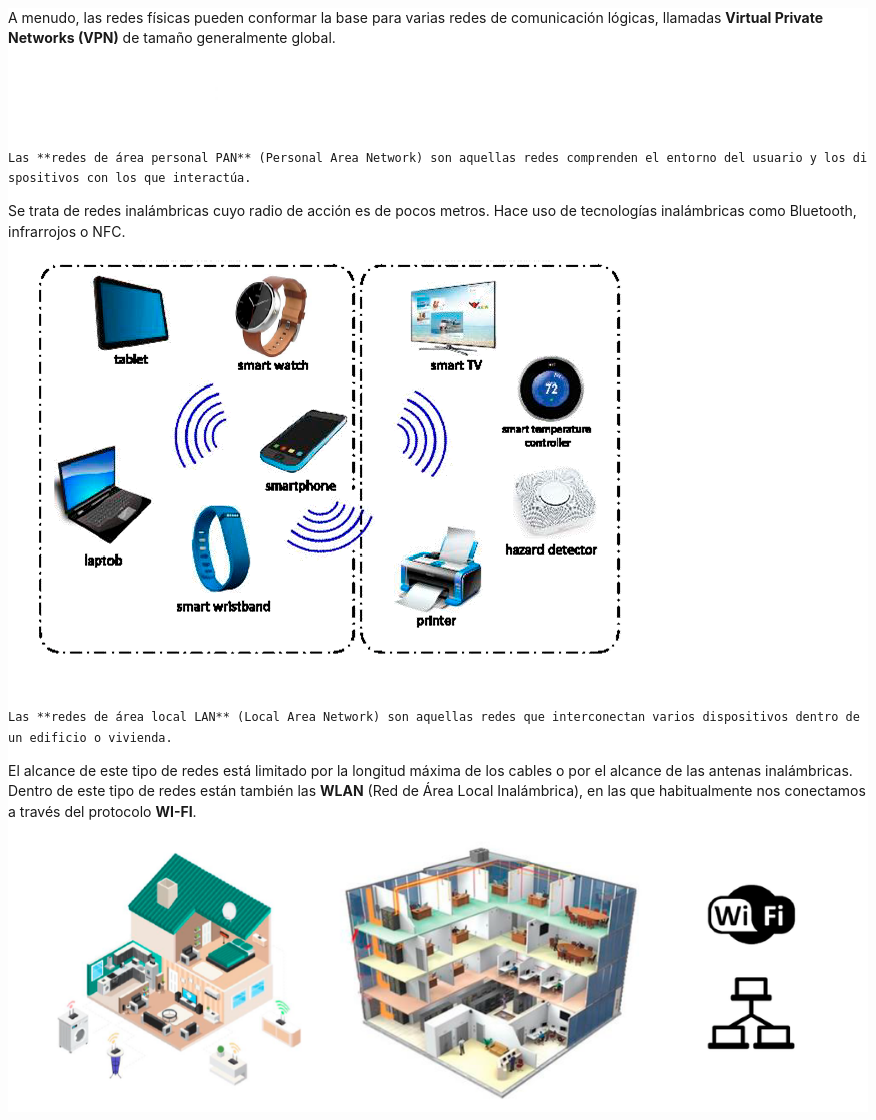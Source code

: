 A menudo, las redes físicas pueden conformar la base para varias redes de comunicación lógicas, llamadas **Virtual Private Networks (VPN)** de tamaño generalmente global.

![](media/260b47ce3eaab9d0e510c8b020901cca.png)



```note
Las **redes de área personal PAN** (Personal Area Network) son aquellas redes comprenden el entorno del usuario y los dispositivos con los que interactúa.
```

Se trata de redes inalámbricas cuyo radio de acción es de pocos metros. Hace uso de tecnologías inalámbricas como Bluetooth, infrarrojos o NFC.


![](media/5c619f2a73f4022b52b750d9b8011985.png)


```note
Las **redes de área local LAN** (Local Area Network) son aquellas redes que interconectan varios dispositivos dentro de un edificio o vivienda.
```

El alcance de este tipo de redes está limitado por la longitud máxima de los cables o por el alcance de las antenas inalámbricas. Dentro de este tipo de redes están también las **WLAN** (Red de Área Local Inalámbrica), en las que habitualmente nos conectamos a través del protocolo **WI-FI**.

![](media/55634d2c0ceeb907376c00177a91142d.png)